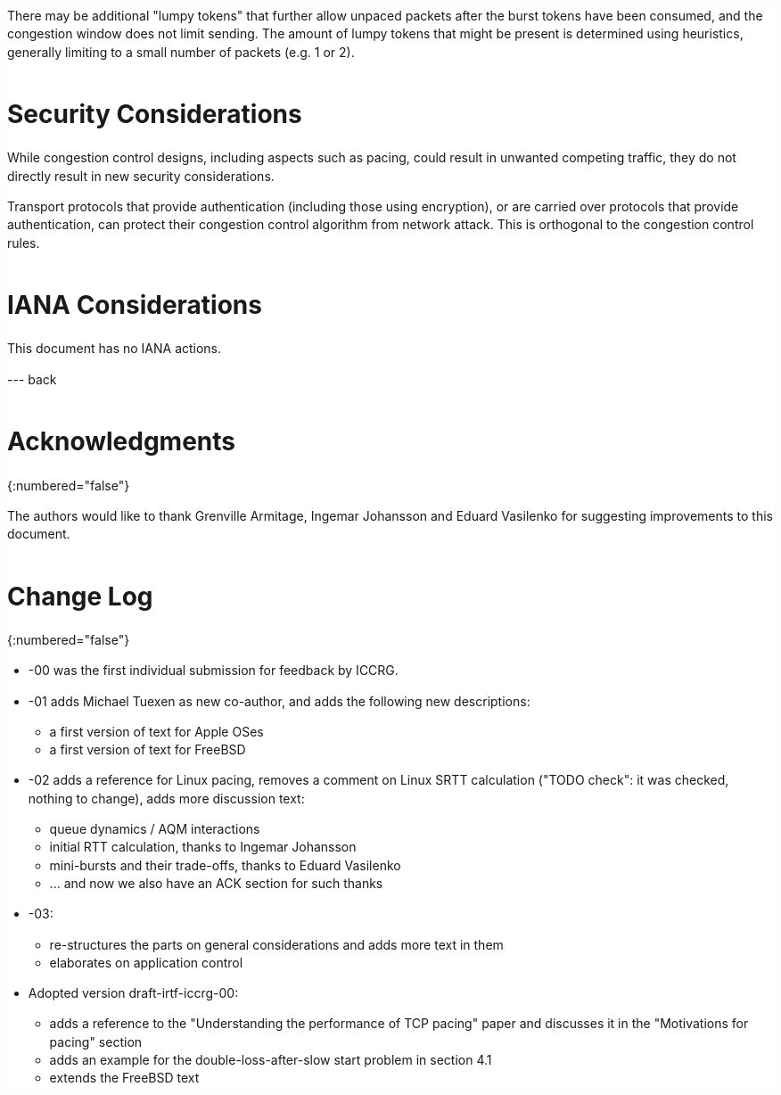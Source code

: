 There may be additional "lumpy tokens" that further allow unpaced packets after the burst tokens have been consumed, and the congestion window does not limit sending.  The amount of lumpy tokens that might be present is determined using heuristics, generally limiting to a small number of packets (e.g. 1 or 2).

# Security Considerations

While congestion control designs, including aspects such as pacing, could result in unwanted competing traffic, they do not directly result in new security considerations.

Transport protocols that provide authentication (including those using encryption), or are carried over protocols that provide authentication, can protect their congestion control algorithm from network attack. This is orthogonal to the congestion control rules.


# IANA Considerations

This document has no IANA actions.


--- back



# Acknowledgments
{:numbered="false"}

The authors would like to thank Grenville Armitage, Ingemar Johansson and Eduard Vasilenko for suggesting improvements to this document.


# Change Log
{:numbered="false"}

* -00 was the first individual submission for feedback by ICCRG.

* -01 adds Michael Tuexen as new co-author, and adds the following new descriptions:
  * a first version of text for Apple OSes
  * a first version of text for FreeBSD

* -02 adds a reference for Linux pacing, removes a comment on Linux SRTT calculation ("TODO check": it was checked, nothing to change), adds more discussion text:
  * queue dynamics / AQM interactions
  * initial RTT calculation, thanks to Ingemar Johansson
  * mini-bursts and their trade-offs, thanks to Eduard Vasilenko
  * ... and now we also have an ACK section for such thanks

* -03:
  * re-structures the parts on general considerations and adds more text in them
  * elaborates on application control

* Adopted version draft-irtf-iccrg-00:
  * adds a reference to the "Understanding the performance of TCP pacing" paper and discusses it in the "Motivations for pacing" section
  * adds an example for the double-loss-after-slow start problem in section 4.1
  * extends the FreeBSD text
